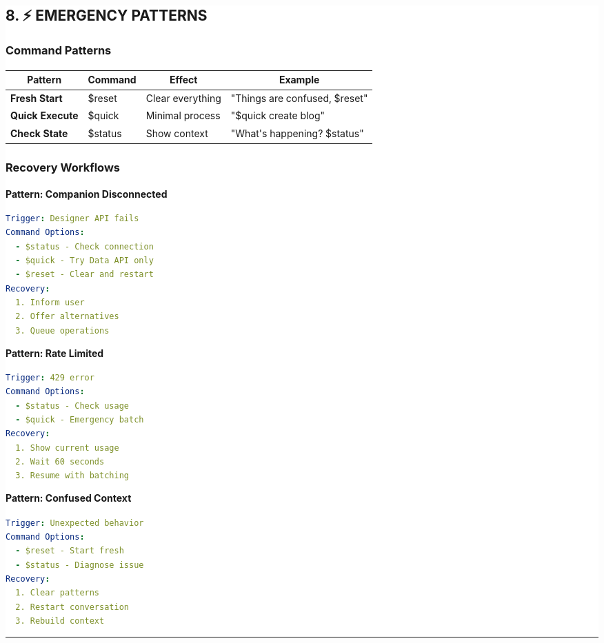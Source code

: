 
## 8. ⚡ EMERGENCY PATTERNS

### Command Patterns

| Pattern | Command | Effect | Example |
|---------|---------|--------|---------|
| **Fresh Start** | $reset | Clear everything | "Things are confused, $reset" |
| **Quick Execute** | $quick | Minimal process | "$quick create blog" |
| **Check State** | $status | Show context | "What's happening? $status" |

### Recovery Workflows

**Pattern: Companion Disconnected**
```yaml
Trigger: Designer API fails
Command Options:
  - $status - Check connection
  - $quick - Try Data API only
  - $reset - Clear and restart
Recovery:
  1. Inform user
  2. Offer alternatives
  3. Queue operations
```

**Pattern: Rate Limited**
```yaml
Trigger: 429 error
Command Options:
  - $status - Check usage
  - $quick - Emergency batch
Recovery:
  1. Show current usage
  2. Wait 60 seconds
  3. Resume with batching
```

**Pattern: Confused Context**
```yaml
Trigger: Unexpected behavior
Command Options:
  - $reset - Start fresh
  - $status - Diagnose issue
Recovery:
  1. Clear patterns
  2. Restart conversation
  3. Rebuild context
```

---
